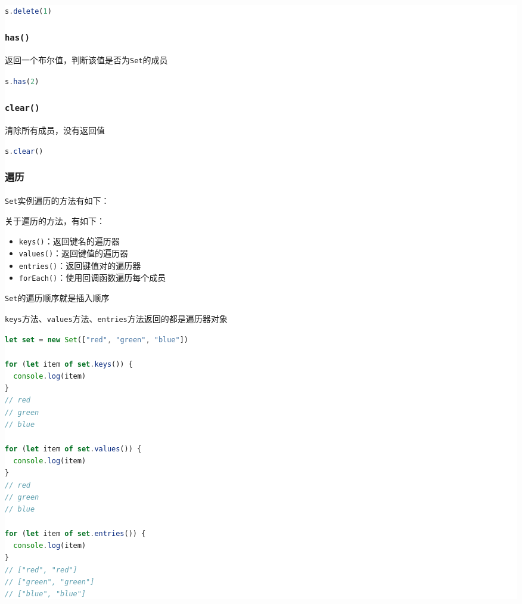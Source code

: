 ```js
s.delete(1)
```

### `has()`

返回一个布尔值，判断该值是否为`Set`的成员

```js
s.has(2)
```

### `clear()`

清除所有成员，没有返回值

```js
s.clear()
```

### 遍历

`Set`实例遍历的方法有如下：

关于遍历的方法，有如下：

- `keys()`：返回键名的遍历器
- `values()`：返回键值的遍历器
- `entries()`：返回键值对的遍历器
- `forEach()`：使用回调函数遍历每个成员

`Set`的遍历顺序就是插入顺序

`keys`方法、`values`方法、`entries`方法返回的都是遍历器对象

```js
let set = new Set(["red", "green", "blue"])

for (let item of set.keys()) {
  console.log(item)
}
// red
// green
// blue

for (let item of set.values()) {
  console.log(item)
}
// red
// green
// blue

for (let item of set.entries()) {
  console.log(item)
}
// ["red", "red"]
// ["green", "green"]
// ["blue", "blue"]
```
